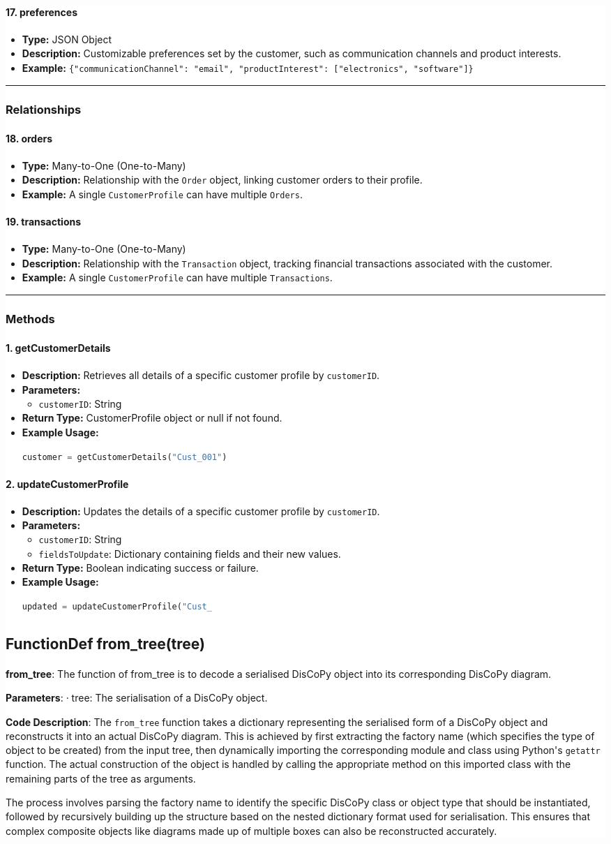 #### 17. **preferences**
- **Type:** JSON Object
- **Description:** Customizable preferences set by the customer, such as communication channels and product interests.
- **Example:** `{"communicationChannel": "email", "productInterest": ["electronics", "software"]}`

---

### Relationships

#### 18. **orders**
- **Type:** Many-to-One (One-to-Many)
- **Description:** Relationship with the `Order` object, linking customer orders to their profile.
- **Example:** A single `CustomerProfile` can have multiple `Orders`.

#### 19. **transactions**
- **Type:** Many-to-One (One-to-Many)
- **Description:** Relationship with the `Transaction` object, tracking financial transactions associated with the customer.
- **Example:** A single `CustomerProfile` can have multiple `Transactions`.

---

### Methods

#### 1. **getCustomerDetails**
- **Description:** Retrieves all details of a specific customer profile by `customerID`.
- **Parameters:**
  - `customerID`: String
- **Return Type:** CustomerProfile object or null if not found.
- **Example Usage:**
  ```python
  customer = getCustomerDetails("Cust_001")
  ```

#### 2. **updateCustomerProfile**
- **Description:** Updates the details of a specific customer profile by `customerID`.
- **Parameters:**
  - `customerID`: String
  - `fieldsToUpdate`: Dictionary containing fields and their new values.
- **Return Type:** Boolean indicating success or failure.
- **Example Usage:**
  ```python
  updated = updateCustomerProfile("Cust_
## FunctionDef from_tree(tree)
**from_tree**: The function of from_tree is to decode a serialised DisCoPy object into its corresponding DisCoPy diagram.

**Parameters**:
· tree: The serialisation of a DisCoPy object.

**Code Description**: 
The `from_tree` function takes a dictionary representing the serialised form of a DisCoPy object and reconstructs it into an actual DisCoPy diagram. This is achieved by first extracting the factory name (which specifies the type of object to be created) from the input tree, then dynamically importing the corresponding module and class using Python's `getattr` function. The actual construction of the object is handled by calling the appropriate method on this imported class with the remaining parts of the tree as arguments.

The process involves parsing the factory name to identify the specific DisCoPy class or object type that should be instantiated, followed by recursively building up the structure based on the nested dictionary format used for serialisation. This ensures that complex composite objects like diagrams made up of multiple boxes can also be reconstructed accurately.

  ```